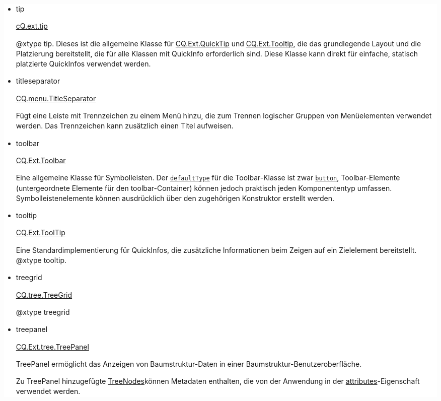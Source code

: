 * tip

   [cQ.ext.tip](https://helpx.adobe.com/experience-manager/6-4/sites/developing/using/reference-materials/widgets-api/index.html?class=CQ.Ext.Tip)

   @xtype tip. Dieses ist die allgemeine Klasse für [CQ.Ext.QuickTip](https://helpx.adobe.com/experience-manager/6-4/sites/developing/using/reference-materials/widgets-api/index.html?class=CQ.Ext.QuickTip) und [CQ.Ext.Tooltip](https://helpx.adobe.com/experience-manager/6-4/sites/developing/using/reference-materials/widgets-api/index.html?class=CQ.Ext.Tooltip), die das grundlegende Layout und die Platzierung bereitstellt, die für alle Klassen mit QuickInfo erforderlich sind. Diese Klasse kann direkt für einfache, statisch platzierte QuickInfos verwendet werden.

* titleseparator

   [CQ.menu.TitleSeparator](https://helpx.adobe.com/experience-manager/6-4/sites/developing/using/reference-materials/widgets-api/index.html?class=CQ.menu.TitleSeparator)

   Fügt eine Leiste mit Trennzeichen zu einem Menü hinzu, die zum Trennen logischer Gruppen von Menüelementen verwendet werden. Das Trennzeichen kann zusätzlich einen Titel aufweisen.

* toolbar

   [CQ.Ext.Toolbar](https://helpx.adobe.com/experience-manager/6-4/sites/developing/using/reference-materials/widgets-api/index.html?class=CQ.Ext.Toolbar)

   Eine allgemeine Klasse für Symbolleisten. Der [`defaultType`](https://helpx.adobe.com/experience-manager/6-4/sites/developing/using/reference-materials/widgets-api/index.html?class=CQ.Ext.Container) für die Toolbar-Klasse ist zwar [`button`](https://helpx.adobe.com/experience-manager/6-4/sites/developing/using/reference-materials/widgets-api/index.html?class=CQ.Ext.Button), Toolbar-Elemente (untergeordnete Elemente für den toolbar-Container) können jedoch praktisch jeden Komponententyp umfassen. Symbolleistenelemente können ausdrücklich über den zugehörigen Konstruktor erstellt werden.

* tooltip

   [CQ.Ext.ToolTip](https://helpx.adobe.com/experience-manager/6-4/sites/developing/using/reference-materials/widgets-api/index.html?class=CQ.Ext.ToolTip)

   Eine Standardimplementierung für QuickInfos, die zusätzliche Informationen beim Zeigen auf ein Zielelement bereitstellt. @xtype tooltip.

* treegrid

   [CQ.tree.TreeGrid](https://helpx.adobe.com/experience-manager/6-4/sites/developing/using/reference-materials/widgets-api/index.html?class=CQ.tree.TreeGrid)

   @xtype treegrid

* treepanel

   [CQ.Ext.tree.TreePanel](https://helpx.adobe.com/experience-manager/6-4/sites/developing/using/reference-materials/widgets-api/index.html?class=CQ.Ext.tree.TreePanel)

   TreePanel ermöglicht das Anzeigen von Baumstruktur-Daten in einer Baumstruktur-Benutzeroberfläche.

   Zu TreePanel hinzugefügte [TreeNodes](https://helpx.adobe.com/experience-manager/6-4/sites/developing/using/reference-materials/widgets-api/index.html?class=CQ.Ext.tree.TreeNode)können Metadaten enthalten, die von der Anwendung in der [attributes](https://helpx.adobe.com/experience-manager/6-4/sites/developing/using/reference-materials/widgets-api/index.html?class=CQ.Ext.tree.TreeNode)-Eigenschaft verwendet werden.
